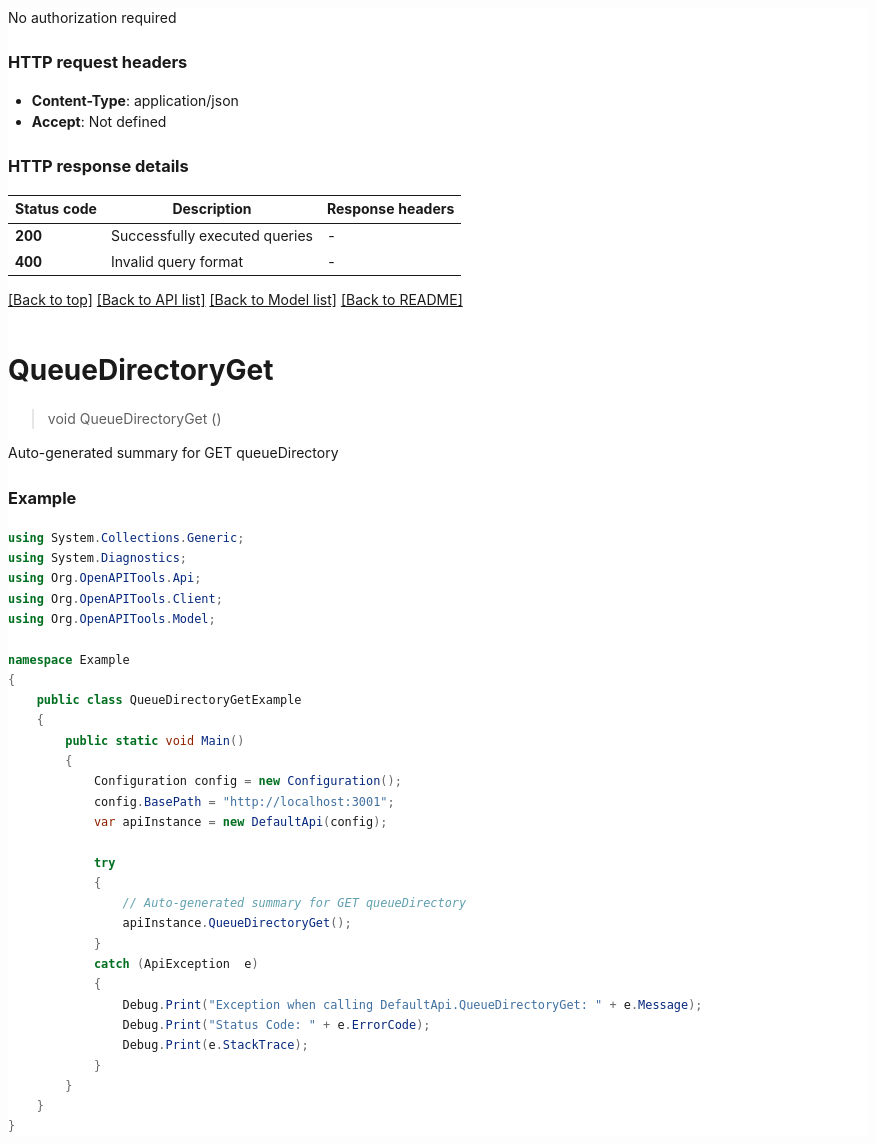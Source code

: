No authorization required

### HTTP request headers

 - **Content-Type**: application/json
 - **Accept**: Not defined


### HTTP response details
| Status code | Description | Response headers |
|-------------|-------------|------------------|
| **200** | Successfully executed queries |  -  |
| **400** | Invalid query format |  -  |

[[Back to top]](#) [[Back to API list]](../../README.md#documentation-for-api-endpoints) [[Back to Model list]](../../README.md#documentation-for-models) [[Back to README]](../../README.md)

<a id="queuedirectoryget"></a>
# **QueueDirectoryGet**
> void QueueDirectoryGet ()

Auto-generated summary for GET queueDirectory

### Example
```csharp
using System.Collections.Generic;
using System.Diagnostics;
using Org.OpenAPITools.Api;
using Org.OpenAPITools.Client;
using Org.OpenAPITools.Model;

namespace Example
{
    public class QueueDirectoryGetExample
    {
        public static void Main()
        {
            Configuration config = new Configuration();
            config.BasePath = "http://localhost:3001";
            var apiInstance = new DefaultApi(config);

            try
            {
                // Auto-generated summary for GET queueDirectory
                apiInstance.QueueDirectoryGet();
            }
            catch (ApiException  e)
            {
                Debug.Print("Exception when calling DefaultApi.QueueDirectoryGet: " + e.Message);
                Debug.Print("Status Code: " + e.ErrorCode);
                Debug.Print(e.StackTrace);
            }
        }
    }
}
```

